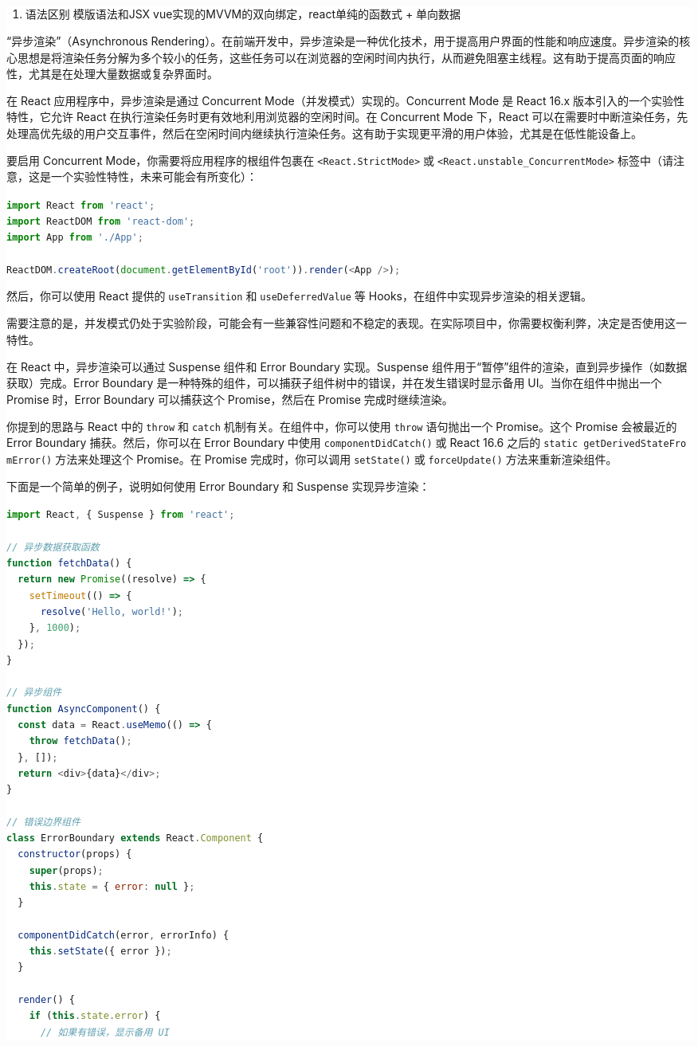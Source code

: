 1. 语法区别 模版语法和JSX vue实现的MVVM的双向绑定，react单纯的函数式 + 单向数据

“异步渲染”（Asynchronous Rendering）。在前端开发中，异步渲染是一种优化技术，用于提高用户界面的性能和响应速度。异步渲染的核心思想是将渲染任务分解为多个较小的任务，这些任务可以在浏览器的空闲时间内执行，从而避免阻塞主线程。这有助于提高页面的响应性，尤其是在处理大量数据或复杂界面时。

在 React 应用程序中，异步渲染是通过 Concurrent Mode（并发模式）实现的。Concurrent Mode 是 React 16.x 版本引入的一个实验性特性，它允许 React 在执行渲染任务时更有效地利用浏览器的空闲时间。在 Concurrent Mode 下，React 可以在需要时中断渲染任务，先处理高优先级的用户交互事件，然后在空闲时间内继续执行渲染任务。这有助于实现更平滑的用户体验，尤其是在低性能设备上。

要启用 Concurrent Mode，你需要将应用程序的根组件包裹在 `<React.StrictMode>` 或 `<React.unstable_ConcurrentMode>` 标签中（请注意，这是一个实验性特性，未来可能会有所变化）：

```javascript
import React from 'react';
import ReactDOM from 'react-dom';
import App from './App';

ReactDOM.createRoot(document.getElementById('root')).render(<App />);
```

然后，你可以使用 React 提供的 `useTransition` 和 `useDeferredValue` 等 Hooks，在组件中实现异步渲染的相关逻辑。

需要注意的是，并发模式仍处于实验阶段，可能会有一些兼容性问题和不稳定的表现。在实际项目中，你需要权衡利弊，决定是否使用这一特性。



在 React 中，异步渲染可以通过 Suspense 组件和 Error Boundary 实现。Suspense 组件用于“暂停”组件的渲染，直到异步操作（如数据获取）完成。Error Boundary 是一种特殊的组件，可以捕获子组件树中的错误，并在发生错误时显示备用 UI。当你在组件中抛出一个 Promise 时，Error Boundary 可以捕获这个 Promise，然后在 Promise 完成时继续渲染。

你提到的思路与 React 中的 `throw` 和 `catch` 机制有关。在组件中，你可以使用 `throw` 语句抛出一个 Promise。这个 Promise 会被最近的 Error Boundary 捕获。然后，你可以在 Error Boundary 中使用 `componentDidCatch()` 或 React 16.6 之后的 `static getDerivedStateFromError()` 方法来处理这个 Promise。在 Promise 完成时，你可以调用 `setState()` 或 `forceUpdate()` 方法来重新渲染组件。

下面是一个简单的例子，说明如何使用 Error Boundary 和 Suspense 实现异步渲染：

```javascript
import React, { Suspense } from 'react';

// 异步数据获取函数
function fetchData() {
  return new Promise((resolve) => {
    setTimeout(() => {
      resolve('Hello, world!');
    }, 1000);
  });
}

// 异步组件
function AsyncComponent() {
  const data = React.useMemo(() => {
    throw fetchData();
  }, []);
  return <div>{data}</div>;
}

// 错误边界组件
class ErrorBoundary extends React.Component {
  constructor(props) {
    super(props);
    this.state = { error: null };
  }

  componentDidCatch(error, errorInfo) {
    this.setState({ error });
  }

  render() {
    if (this.state.error) {
      // 如果有错误，显示备用 UI
```